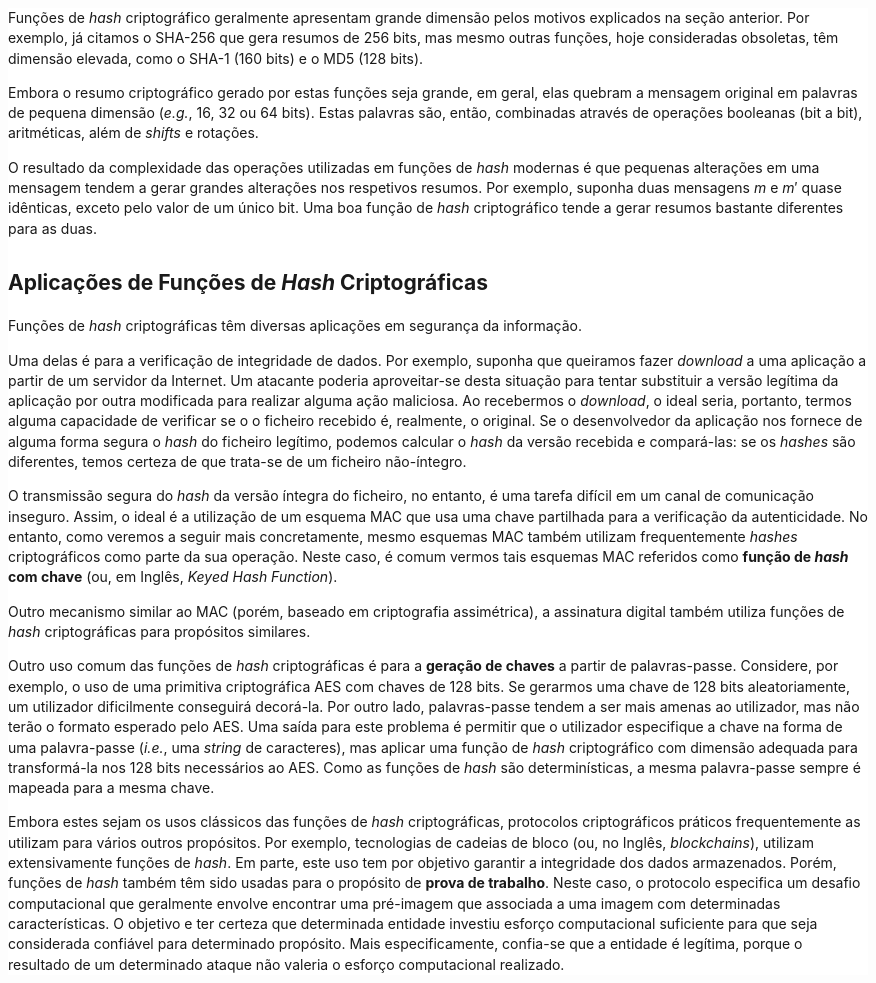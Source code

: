 Funções de *hash* criptográfico geralmente apresentam grande dimensão pelos motivos explicados na seção anterior. Por exemplo, já citamos o SHA-256 que gera resumos de 256 bits, mas mesmo outras funções, hoje consideradas obsoletas, têm dimensão elevada, como o SHA-1 (160 bits) e o MD5 (128 bits).

Embora o resumo criptográfico gerado por estas funções seja grande, em geral, elas quebram a mensagem original em palavras de pequena dimensão (*e.g.*, 16, 32 ou 64 bits). Estas palavras são, então, combinadas através de operações booleanas (bit a bit), aritméticas, além de *shifts* e rotações.

O resultado da complexidade das operações utilizadas em funções de *hash* modernas é que pequenas alterações em uma mensagem tendem a gerar grandes alterações nos respetivos resumos. Por exemplo, suponha duas mensagens $m$ e $m'$ quase idênticas, exceto pelo valor de um único bit. Uma boa função de *hash* criptográfico tende a gerar resumos bastante diferentes para as duas.

## Aplicações de Funções de *Hash* Criptográficas

Funções de *hash* criptográficas têm diversas aplicações em segurança da informação.

Uma delas é para a verificação de integridade de dados. Por exemplo, suponha que queiramos fazer *download* a uma aplicação a partir de um servidor da Internet. Um atacante poderia aproveitar-se desta situação para tentar substituir a versão legítima da aplicação por outra modificada para realizar alguma ação maliciosa. Ao recebermos o *download*, o ideal seria, portanto, termos alguma capacidade de verificar se o o ficheiro recebido é, realmente, o original. Se o desenvolvedor da aplicação nos fornece de alguma forma segura o *hash* do ficheiro legítimo, podemos calcular o *hash* da versão recebida e compará-las: se os *hashes* são diferentes, temos certeza de que trata-se de um ficheiro não-íntegro.

O transmissão segura do *hash* da versão íntegra do ficheiro, no entanto, é uma tarefa difícil em um canal de comunicação inseguro. Assim, o ideal é a utilização de um esquema MAC que usa uma chave partilhada para a verificação da autenticidade. No entanto, como veremos a seguir mais concretamente, mesmo esquemas MAC também utilizam frequentemente *hashes* criptográficos como parte da sua operação. Neste caso, é comum vermos tais esquemas MAC referidos como **função de *hash* com chave** (ou, em Inglês, *Keyed Hash Function*).

Outro mecanismo similar ao MAC (porém, baseado em criptografia assimétrica), a assinatura digital também utiliza funções de *hash* criptográficas para propósitos similares.

Outro uso comum das funções de *hash* criptográficas é para a **geração de chaves** a partir de palavras-passe. Considere, por exemplo, o uso de uma primitiva criptográfica AES com chaves de 128 bits. Se gerarmos uma chave de 128 bits aleatoriamente, um utilizador dificilmente conseguirá decorá-la. Por outro lado, palavras-passe tendem a ser mais amenas ao utilizador, mas não terão o formato esperado pelo AES. Uma saída para este problema é permitir que o utilizador especifique a chave na forma de uma palavra-passe (*i.e.*, uma *string* de caracteres), mas aplicar uma função de *hash* criptográfico com dimensão adequada para transformá-la nos 128 bits necessários ao AES. Como as funções de *hash* são determinísticas, a mesma palavra-passe sempre é mapeada para a mesma chave.

Embora estes sejam os usos clássicos das funções de *hash* criptográficas, protocolos criptográficos práticos frequentemente as utilizam para vários outros propósitos. Por exemplo, tecnologias de cadeias de bloco (ou, no Inglês, *blockchains*), utilizam extensivamente funções de *hash*. Em parte, este uso tem por objetivo garantir a integridade dos dados armazenados. Porém, funções de *hash* também têm sido usadas para o propósito de **prova de trabalho**. Neste caso, o protocolo especifica um desafio computacional que geralmente envolve encontrar uma pré-imagem que associada a uma imagem com determinadas características. O objetivo e ter certeza que determinada entidade investiu esforço computacional suficiente para que seja considerada confiável para determinado propósito. Mais especificamente, confia-se que a entidade é legítima, porque o resultado de um determinado ataque não valeria o esforço computacional realizado.
